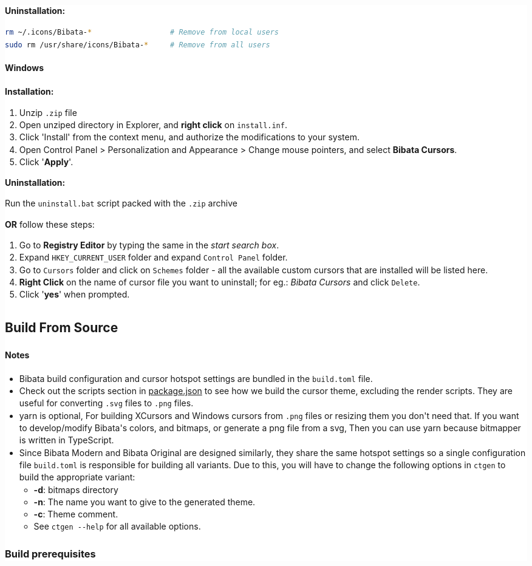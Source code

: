 **Uninstallation:**

```bash
rm ~/.icons/Bibata-*                  # Remove from local users
sudo rm /usr/share/icons/Bibata-*     # Remove from all users
```

#### Windows

**Installation:**

1. Unzip `.zip` file
2. Open unziped directory in Explorer, and **right click** on `install.inf`.
3. Click 'Install' from the context menu, and authorize the modifications to your system.
4. Open Control Panel > Personalization and Appearance > Change mouse pointers,
   and select **Bibata Cursors**.
5. Click '**Apply**'.

**Uninstallation:**

Run the `uninstall.bat` script packed with the `.zip` archive

**OR** follow these steps:

1. Go to **Registry Editor** by typing the same in the _start search box_.
2. Expand `HKEY_CURRENT_USER` folder and expand `Control Panel` folder.
3. Go to `Cursors` folder and click on `Schemes` folder - all the available custom cursors that are
   installed will be listed here.
4. **Right Click** on the name of cursor file you want to uninstall; for eg.: _Bibata Cursors_ and
   click `Delete`.
5. Click '**yes**' when prompted.

## Build From Source

#### Notes

- Bibata build configuration and cursor hotspot settings are bundled in the `build.toml` file.
- Check out the scripts section in [package.json](./package.json) to see how we build the cursor theme,
  excluding the render scripts. They are useful for converting `.svg` files to `.png` files.
- yarn is optional, For building XCursors and Windows cursors from `.png` files or resizing them
  you don't need that. If you want to develop/modify Bibata's colors, and bitmaps, or generate a png
  file from a svg, Then you can use yarn because bitmapper is written in TypeScript.
- Since Bibata Modern and Bibata Original are designed similarly, they share the same hotspot settings so a
  single configuration file `build.toml` is responsible for building all variants. Due to this, you will have
  to change the following options in `ctgen` to build the appropriate variant:
  - **-d**: bitmaps directory
  - **-n**: The name you want to give to the generated theme.
  - **-c**: Theme comment.
  - See `ctgen --help` for all available options.

### Build prerequisites
